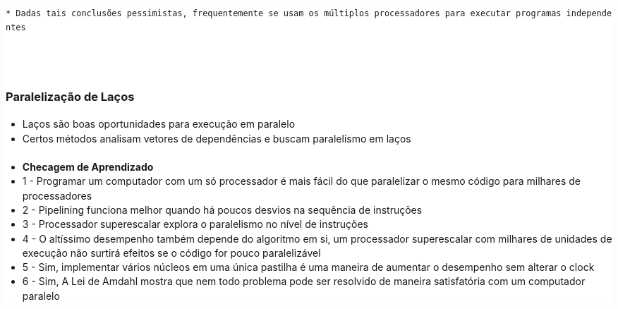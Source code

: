     * Dadas tais conclusões pessimistas, frequentemente se usam os múltiplos processadores para executar programas independentes
<br><br>
### Paralelização de Laços
* Laços são boas oportunidades para execução em paralelo
* Certos métodos analisam vetores de dependências e buscam paralelismo em laços
<br><br>
* **Checagem de Aprendizado**
* 1 - Programar um computador com um só processador é mais fácil do que paralelizar o mesmo código para milhares de processadores
* 2 - Pipelining funciona melhor quando há poucos desvios na sequência de instruções
* 3 - Processador superescalar explora o paralelismo no nível de instruções
* 4 - O altíssimo desempenho também depende do algoritmo em si, um processador superescalar com milhares de unidades de execução não surtirá efeitos se o código for pouco paralelizável
* 5 - Sim, implementar vários núcleos em uma única pastilha é uma maneira de aumentar o desempenho sem alterar o clock
* 6 - Sim, A Lei de Amdahl mostra que nem todo problema pode ser resolvido de maneira satisfatória com um computador paralelo 